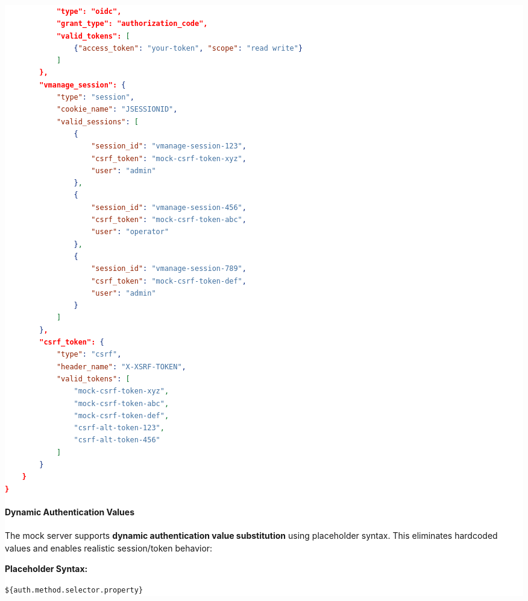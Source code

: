 ```json
            "type": "oidc",
            "grant_type": "authorization_code",
            "valid_tokens": [
                {"access_token": "your-token", "scope": "read write"}
            ]
        },
        "vmanage_session": {
            "type": "session",
            "cookie_name": "JSESSIONID",
            "valid_sessions": [
                {
                    "session_id": "vmanage-session-123",
                    "csrf_token": "mock-csrf-token-xyz",
                    "user": "admin"
                },
                {
                    "session_id": "vmanage-session-456",
                    "csrf_token": "mock-csrf-token-abc",
                    "user": "operator"
                },
                {
                    "session_id": "vmanage-session-789",
                    "csrf_token": "mock-csrf-token-def",
                    "user": "admin"
                }
            ]
        },
        "csrf_token": {
            "type": "csrf",
            "header_name": "X-XSRF-TOKEN",
            "valid_tokens": [
                "mock-csrf-token-xyz",
                "mock-csrf-token-abc",
                "mock-csrf-token-def",
                "csrf-alt-token-123",
                "csrf-alt-token-456"
            ]
        }
    }
}
```

#### Dynamic Authentication Values

The mock server supports **dynamic authentication value substitution** using placeholder syntax. This eliminates hardcoded values and enables realistic session/token behavior:

**Placeholder Syntax:**
```
${auth.method.selector.property}
```

